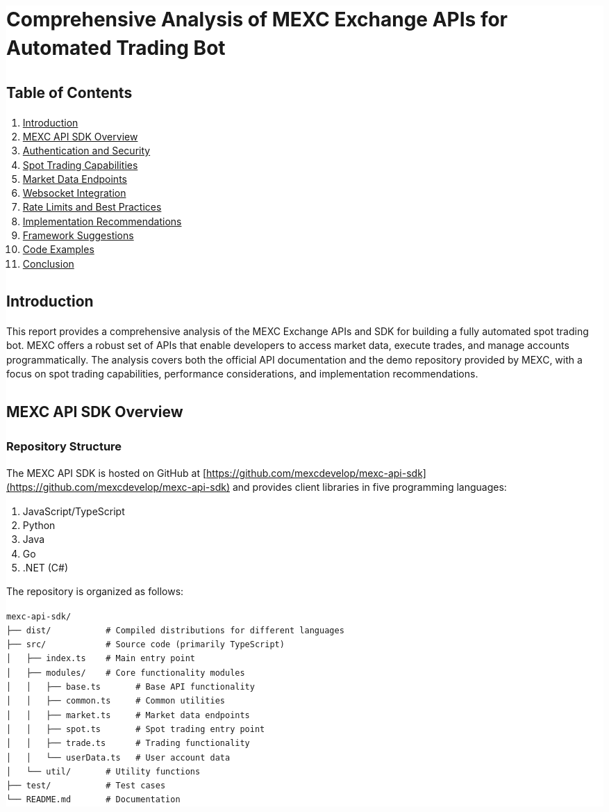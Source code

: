 # Comprehensive Analysis of MEXC Exchange APIs for Automated Trading Bot

## Table of Contents
1. [Introduction](#introduction)
2. [MEXC API SDK Overview](#mexc-api-sdk-overview)
3. [Authentication and Security](#authentication-and-security)
4. [Spot Trading Capabilities](#spot-trading-capabilities)
5. [Market Data Endpoints](#market-data-endpoints)
6. [Websocket Integration](#websocket-integration)
7. [Rate Limits and Best Practices](#rate-limits-and-best-practices)
8. [Implementation Recommendations](#implementation-recommendations)
9. [Framework Suggestions](#framework-suggestions)
10. [Code Examples](#code-examples)
11. [Conclusion](#conclusion)

## Introduction

This report provides a comprehensive analysis of the MEXC Exchange APIs and SDK for building a fully automated spot trading bot. MEXC offers a robust set of APIs that enable developers to access market data, execute trades, and manage accounts programmatically. The analysis covers both the official API documentation and the demo repository provided by MEXC, with a focus on spot trading capabilities, performance considerations, and implementation recommendations.

## MEXC API SDK Overview

### Repository Structure

The MEXC API SDK is hosted on GitHub at [https://github.com/mexcdevelop/mexc-api-sdk](https://github.com/mexcdevelop/mexc-api-sdk) and provides client libraries in five programming languages:

1. JavaScript/TypeScript
2. Python
3. Java
4. Go
5. .NET (C#)

The repository is organized as follows:

```
mexc-api-sdk/
├── dist/           # Compiled distributions for different languages
├── src/            # Source code (primarily TypeScript)
│   ├── index.ts    # Main entry point
│   ├── modules/    # Core functionality modules
│   │   ├── base.ts       # Base API functionality
│   │   ├── common.ts     # Common utilities
│   │   ├── market.ts     # Market data endpoints
│   │   ├── spot.ts       # Spot trading entry point
│   │   ├── trade.ts      # Trading functionality
│   │   └── userData.ts   # User account data
│   └── util/       # Utility functions
├── test/           # Test cases
└── README.md       # Documentation
```
